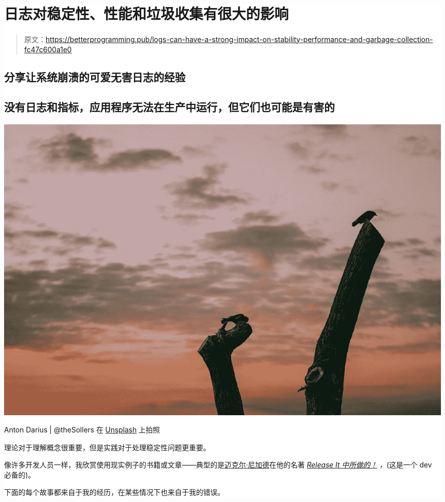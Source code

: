 # 日志对稳定性、性能和垃圾收集有很大的影响

> 原文：<https://betterprogramming.pub/logs-can-have-a-strong-impact-on-stability-performance-and-garbage-collection-fc47c600a1e0>

## 分享让系统崩溃的可爱无害日志的经验

## 没有日志和指标，应用程序无法在生产中运行，但它们也可能是有害的

![](img/e8dadf940c081a5e16faac6124c2489f.png)

Anton Darius | @theSollers 在 [Unsplash](https://unsplash.com/s/photos/log?utm_source=unsplash&utm_medium=referral&utm_content=creditCopyText) 上拍照

理论对于理解概念很重要，但是实践对于处理稳定性问题更重要。

像许多开发人员一样，我欣赏使用现实例子的书籍或文章——典型的是[迈克尔·尼加德](https://medium.com/u/b1de9e016291?source=post_page-----fc47c600a1e0--------------------------------)在他的名著 [*Release It 中所做的！*](https://www.amazon.com/Release-Design-Deploy-Production-Ready-Software-ebook/dp/B079YWMY2V) *，*(这是一个 dev 必备的)。

下面的每个故事都来自于我的经历，在某些情况下也来自于我的错误。
